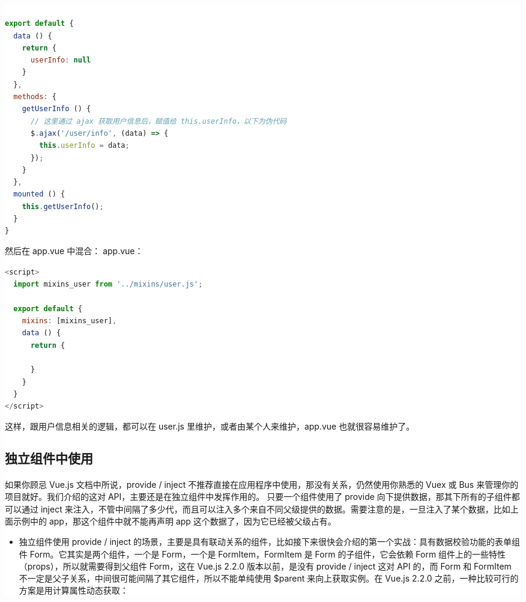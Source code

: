 ```javascript

export default {
  data () {
    return {
      userInfo: null
    }
  },
  methods: {
    getUserInfo () {
      // 这里通过 ajax 获取用户信息后，赋值给 this.userInfo，以下为伪代码
      $.ajax('/user/info', (data) => {
        this.userInfo = data;
      });
    }
  },
  mounted () {
    this.getUserInfo();
  }
}
```
然后在 app.vue 中混合：
app.vue：

```javascript
<script>
  import mixins_user from '../mixins/user.js';

  export default {
    mixins: [mixins_user],
    data () {
      return {

      }
    }
  }
</script>

```
这样，跟用户信息相关的逻辑，都可以在 user.js 里维护，或者由某个人来维护，app.vue 也就很容易维护了。

## 独立组件中使用

如果你顾忌 Vue.js 文档中所说，provide / inject 不推荐直接在应用程序中使用，那没有关系，仍然使用你熟悉的 Vuex 或 Bus 来管理你的项目就好。我们介绍的这对 API，主要还是在独立组件中发挥作用的。
只要一个组件使用了 provide 向下提供数据，那其下所有的子组件都可以通过 inject 来注入，不管中间隔了多少代，而且可以注入多个来自不同父级提供的数据。需要注意的是，一旦注入了某个数据，比如上面示例中的 app，那这个组件中就不能再声明 app 这个数据了，因为它已经被父级占有。

- 独立组件使用 provide / inject 的场景，主要是具有联动关系的组件，比如接下来很快会介绍的第一个实战：具有数据校验功能的表单组件 Form。它其实是两个组件，一个是 Form，一个是 FormItem，FormItem 是 Form 的子组件，它会依赖 Form 组件上的一些特性（props），所以就需要得到父组件 Form，这在 Vue.js 2.2.0 版本以前，是没有 provide / inject 这对 API 的，而 Form 和 FormItem 不一定是父子关系，中间很可能间隔了其它组件，所以不能单纯使用 $parent 来向上获取实例。在 Vue.js 2.2.0 之前，一种比较可行的方案是用计算属性动态获取：

